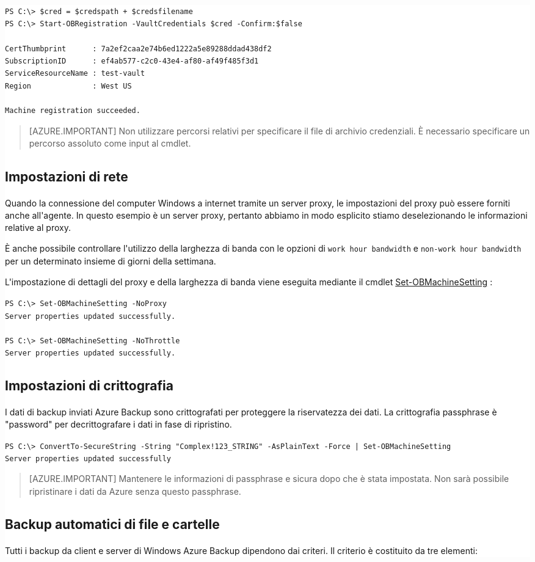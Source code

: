 ```
PS C:\> $cred = $credspath + $credsfilename
PS C:\> Start-OBRegistration -VaultCredentials $cred -Confirm:$false

CertThumbprint      : 7a2ef2caa2e74b6ed1222a5e89288ddad438df2
SubscriptionID      : ef4ab577-c2c0-43e4-af80-af49f485f3d1
ServiceResourceName : test-vault
Region              : West US

Machine registration succeeded.
```

> [AZURE.IMPORTANT] Non utilizzare percorsi relativi per specificare il file di archivio credenziali. È necessario specificare un percorso assoluto come input al cmdlet.

## <a name="networking-settings"></a>Impostazioni di rete
Quando la connessione del computer Windows a internet tramite un server proxy, le impostazioni del proxy può essere forniti anche all'agente. In questo esempio è un server proxy, pertanto abbiamo in modo esplicito stiamo deselezionando le informazioni relative al proxy.

È anche possibile controllare l'utilizzo della larghezza di banda con le opzioni di ```work hour bandwidth``` e ```non-work hour bandwidth``` per un determinato insieme di giorni della settimana.

L'impostazione di dettagli del proxy e della larghezza di banda viene eseguita mediante il cmdlet [Set-OBMachineSetting](https://technet.microsoft.com/library/hh770409%28v=wps.630%29.aspx) :

```
PS C:\> Set-OBMachineSetting -NoProxy
Server properties updated successfully.

PS C:\> Set-OBMachineSetting -NoThrottle
Server properties updated successfully.
```

## <a name="encryption-settings"></a>Impostazioni di crittografia
I dati di backup inviati Azure Backup sono crittografati per proteggere la riservatezza dei dati. La crittografia passphrase è "password" per decrittografare i dati in fase di ripristino.

```
PS C:\> ConvertTo-SecureString -String "Complex!123_STRING" -AsPlainText -Force | Set-OBMachineSetting
Server properties updated successfully
```

> [AZURE.IMPORTANT] Mantenere le informazioni di passphrase e sicura dopo che è stata impostata. Non sarà possibile ripristinare i dati da Azure senza questo passphrase.

## <a name="back-up-files-and-folders"></a>Backup automatici di file e cartelle
Tutti i backup da client e server di Windows Azure Backup dipendono dai criteri. Il criterio è costituito da tre elementi:
